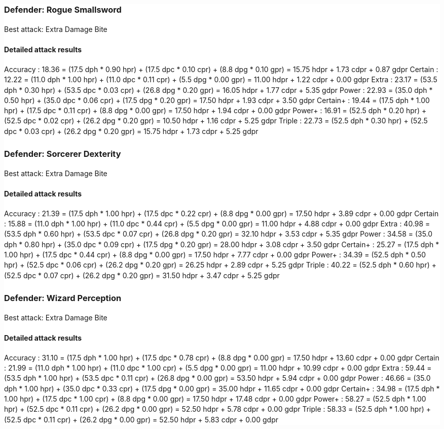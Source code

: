 ### Defender: Rogue Smallsword
Best attack: Extra Damage Bite

#### Detailed attack results
Accuracy     : 18.36 = (17.5 dph * 0.90 hpr) + (17.5 dpc * 0.10 cpr) + (8.8 dpg * 0.10 gpr) = 15.75 hdpr + 1.73 cdpr + 0.87 gdpr
Certain      : 12.22 = (11.0 dph * 1.00 hpr) + (11.0 dpc * 0.11 cpr) + (5.5 dpg * 0.00 gpr) = 11.00 hdpr + 1.22 cdpr + 0.00 gdpr
Extra        : 23.17 = (53.5 dph * 0.30 hpr) + (53.5 dpc * 0.03 cpr) + (26.8 dpg * 0.20 gpr) = 16.05 hdpr + 1.77 cdpr + 5.35 gdpr
Power        : 22.93 = (35.0 dph * 0.50 hpr) + (35.0 dpc * 0.06 cpr) + (17.5 dpg * 0.20 gpr) = 17.50 hdpr + 1.93 cdpr + 3.50 gdpr
Certain+     : 19.44 = (17.5 dph * 1.00 hpr) + (17.5 dpc * 0.11 cpr) + (8.8 dpg * 0.00 gpr) = 17.50 hdpr + 1.94 cdpr + 0.00 gdpr
Power+       : 16.91 = (52.5 dph * 0.20 hpr) + (52.5 dpc * 0.02 cpr) + (26.2 dpg * 0.20 gpr) = 10.50 hdpr + 1.16 cdpr + 5.25 gdpr
Triple       : 22.73 = (52.5 dph * 0.30 hpr) + (52.5 dpc * 0.03 cpr) + (26.2 dpg * 0.20 gpr) = 15.75 hdpr + 1.73 cdpr + 5.25 gdpr

### Defender: Sorcerer Dexterity
Best attack: Extra Damage Bite

#### Detailed attack results
Accuracy     : 21.39 = (17.5 dph * 1.00 hpr) + (17.5 dpc * 0.22 cpr) + (8.8 dpg * 0.00 gpr) = 17.50 hdpr + 3.89 cdpr + 0.00 gdpr
Certain      : 15.88 = (11.0 dph * 1.00 hpr) + (11.0 dpc * 0.44 cpr) + (5.5 dpg * 0.00 gpr) = 11.00 hdpr + 4.88 cdpr + 0.00 gdpr
Extra        : 40.98 = (53.5 dph * 0.60 hpr) + (53.5 dpc * 0.07 cpr) + (26.8 dpg * 0.20 gpr) = 32.10 hdpr + 3.53 cdpr + 5.35 gdpr
Power        : 34.58 = (35.0 dph * 0.80 hpr) + (35.0 dpc * 0.09 cpr) + (17.5 dpg * 0.20 gpr) = 28.00 hdpr + 3.08 cdpr + 3.50 gdpr
Certain+     : 25.27 = (17.5 dph * 1.00 hpr) + (17.5 dpc * 0.44 cpr) + (8.8 dpg * 0.00 gpr) = 17.50 hdpr + 7.77 cdpr + 0.00 gdpr
Power+       : 34.39 = (52.5 dph * 0.50 hpr) + (52.5 dpc * 0.06 cpr) + (26.2 dpg * 0.20 gpr) = 26.25 hdpr + 2.89 cdpr + 5.25 gdpr
Triple       : 40.22 = (52.5 dph * 0.60 hpr) + (52.5 dpc * 0.07 cpr) + (26.2 dpg * 0.20 gpr) = 31.50 hdpr + 3.47 cdpr + 5.25 gdpr

### Defender: Wizard Perception
Best attack: Extra Damage Bite

#### Detailed attack results
Accuracy     : 31.10 = (17.5 dph * 1.00 hpr) + (17.5 dpc * 0.78 cpr) + (8.8 dpg * 0.00 gpr) = 17.50 hdpr + 13.60 cdpr + 0.00 gdpr
Certain      : 21.99 = (11.0 dph * 1.00 hpr) + (11.0 dpc * 1.00 cpr) + (5.5 dpg * 0.00 gpr) = 11.00 hdpr + 10.99 cdpr + 0.00 gdpr
Extra        : 59.44 = (53.5 dph * 1.00 hpr) + (53.5 dpc * 0.11 cpr) + (26.8 dpg * 0.00 gpr) = 53.50 hdpr + 5.94 cdpr + 0.00 gdpr
Power        : 46.66 = (35.0 dph * 1.00 hpr) + (35.0 dpc * 0.33 cpr) + (17.5 dpg * 0.00 gpr) = 35.00 hdpr + 11.65 cdpr + 0.00 gdpr
Certain+     : 34.98 = (17.5 dph * 1.00 hpr) + (17.5 dpc * 1.00 cpr) + (8.8 dpg * 0.00 gpr) = 17.50 hdpr + 17.48 cdpr + 0.00 gdpr
Power+       : 58.27 = (52.5 dph * 1.00 hpr) + (52.5 dpc * 0.11 cpr) + (26.2 dpg * 0.00 gpr) = 52.50 hdpr + 5.78 cdpr + 0.00 gdpr
Triple       : 58.33 = (52.5 dph * 1.00 hpr) + (52.5 dpc * 0.11 cpr) + (26.2 dpg * 0.00 gpr) = 52.50 hdpr + 5.83 cdpr + 0.00 gdpr
